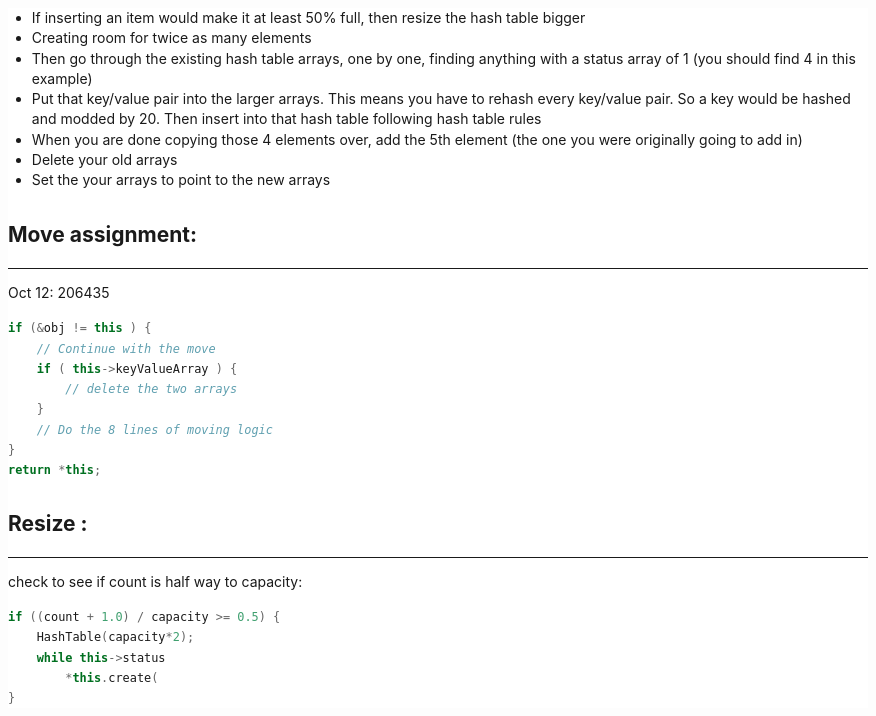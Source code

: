 - If inserting an item would make it at least 50% full, then resize the hash table bigger
- Creating room for twice as many elements
- Then go through the existing hash table arrays, one by one, finding anything with a status array of 1 (you should find 4 in this example)
- Put that key/value pair into the larger arrays. This means you have to rehash every key/value pair. So a key would be hashed and modded by 20. Then insert into that hash table following hash table rules
- When you are done copying those 4 elements over, add the 5th element (the one you were originally going to add in)
- Delete your old arrays
- Set the your arrays to point to the new arrays

## Move assignment:
---
Oct 12: 206435

```cpp
if (&obj != this ) {
	// Continue with the move
	if ( this->keyValueArray ) {
		// delete the two arrays
	}
	// Do the 8 lines of moving logic
}
return *this;

```

## Resize :
---
check to see if count is half way to capacity:
```cpp
if ((count + 1.0) / capacity >= 0.5) {
	HashTable(capacity*2);
	while this->status
		*this.create(
}
```

```cpp

```